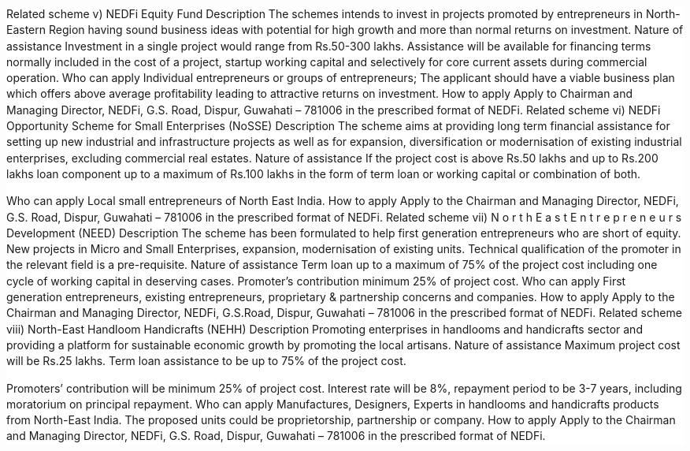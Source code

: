 
Related scheme	v)	NEDFi Equity Fund
Description	The schemes intends to invest in projects promoted by entrepreneurs in North-Eastern Region having sound business ideas with potential for high growth and more than normal returns on investment.
Nature of assistance Investment in a single project would range from Rs.50-300 lakhs. Assistance will be available for financing terms normally included in the cost of a project, startup working capital and selectively for core current assets during commercial operation.
Who can apply Individual entrepreneurs or groups of entrepreneurs; The applicant should have a viable business plan which offers above average profitability leading to attractive returns on investment.
How to apply	Apply to Chairman and Managing Director, NEDFi, G.S. Road, Dispur, Guwahati – 781006 in the prescribed format of NEDFi.
Related scheme	vi) NEDFi Opportunity Scheme for Small
Enterprises (NoSSE)
Description	The scheme aims at providing long term financial assistance for setting up new industrial and infrastructure projects as well as for expansion, diversification or modernisation of existing industrial enterprises, excluding commercial real estates.
Nature of assistance If the project cost is above Rs.50 lakhs and up to Rs.200 lakhs loan component up to a maximum of Rs.100 lakhs in the form of term loan or working capital or combination of both.
 

Who can apply	Local small entrepreneurs of North East India.
How to apply	Apply to the Chairman and Managing Director, NEDFi, G.S. Road, Dispur, Guwahati – 781006 in the prescribed format of NEDFi.
Related scheme	vii) N o r t h	E a s t	E n t r e p r e n e u r s
Development (NEED)
Description	The scheme has been formulated to help first generation entrepreneurs who are short of equity. New projects in Micro and Small Enterprises, expansion, modernisation of existing units. Technical qualification of the promoter in the relevant field is a pre-requisite.
Nature of assistance Term loan up to a maximum of 75% of the project cost including one cycle of working capital in deserving cases. Promoter’s contribution minimum 25% of project cost.
Who can apply First generation entrepreneurs, existing entrepreneurs, proprietary & partnership concerns and companies.
How to apply	Apply to the Chairman and Managing Director, NEDFi, G.S.Road, Dispur, Guwahati – 781006 in the prescribed format of NEDFi.
Related scheme	viii) North-East Handloom   Handicrafts
(NEHH)
Description	Promoting enterprises in handlooms and handicrafts sector and providing a platform for sustainable economic growth by promoting the local artisans.
Nature of assistance Maximum project cost will be Rs.25 lakhs. Term loan assistance to be up to 75% of the project cost.
 

Promoters’ contribution will be minimum 25% of project cost. Interest rate will be 8%, repayment period to be 3-7 years, including moratorium on principal repayment.
Who can apply  Manufactures, Designers, Experts in handlooms and handicrafts products from North-East India. The proposed units could be proprietorship, partnership or company.
How to apply	Apply to the Chairman and Managing Director, NEDFi, G.S. Road, Dispur, Guwahati – 781006 in the prescribed format of NEDFi.
